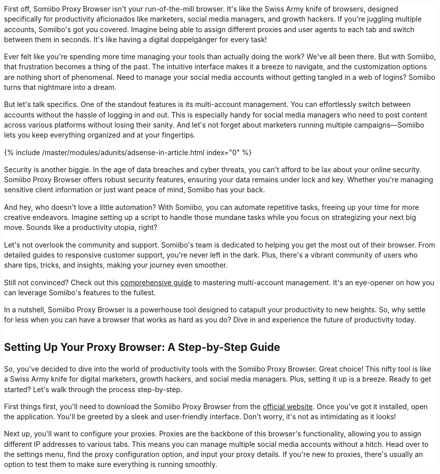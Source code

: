 First off, Somiibo Proxy Browser isn't your run-of-the-mill browser. It's like the Swiss Army knife of browsers, designed specifically for productivity aficionados like marketers, social media managers, and growth hackers. If you're juggling multiple accounts, Somiibo's got you covered. Imagine being able to assign different proxies and user agents to each tab and switch between them in seconds. It's like having a digital doppelgänger for every task!

Ever felt like you're spending more time managing your tools than actually doing the work? We've all been there. But with Somiibo, that frustration becomes a thing of the past. The intuitive interface makes it a breeze to navigate, and the customization options are nothing short of phenomenal. Need to manage your social media accounts without getting tangled in a web of logins? Somiibo turns that nightmare into a dream.

But let's talk specifics. One of the standout features is its multi-account management. You can effortlessly switch between accounts without the hassle of logging in and out. This is especially handy for social media managers who need to post content across various platforms without losing their sanity. And let's not forget about marketers running multiple campaigns—Somiibo lets you keep everything organized and at your fingertips.

{% include /master/modules/adunits/adsense-in-article.html index="0" %}

Security is another biggie. In the age of data breaches and cyber threats, you can't afford to be lax about your online security. Somiibo Proxy Browser offers robust security features, ensuring your data remains under lock and key. Whether you're managing sensitive client information or just want peace of mind, Somiibo has your back.

And hey, who doesn't love a little automation? With Somiibo, you can automate repetitive tasks, freeing up your time for more creative endeavors. Imagine setting up a script to handle those mundane tasks while you focus on strategizing your next big move. Sounds like a productivity utopia, right?

Let's not overlook the community and support. Somiibo's team is dedicated to helping you get the most out of their browser. From detailed guides to responsive customer support, you're never left in the dark. Plus, there's a vibrant community of users who share tips, tricks, and insights, making your journey even smoother.

Still not convinced? Check out this [comprehensive guide](https://productivitybrowser.com/blog/mastering-multi-account-management-a-comprehensive-guide-for-social-media-managers) to mastering multi-account management. It's an eye-opener on how you can leverage Somiibo's features to the fullest.

In a nutshell, Somiibo Proxy Browser is a powerhouse tool designed to catapult your productivity to new heights. So, why settle for less when you can have a browser that works as hard as you do? Dive in and experience the future of productivity today.

## Setting Up Your Proxy Browser: A Step-by-Step Guide

So, you've decided to dive into the world of productivity tools with the Somiibo Proxy Browser. Great choice! This nifty tool is like a Swiss Army knife for digital marketers, growth hackers, and social media managers. Plus, setting it up is a breeze. Ready to get started? Let's walk through the process step-by-step.

First things first, you'll need to download the Somiibo Proxy Browser from the [official website](https://productivitybrowser.com). Once you've got it installed, open the application. You'll be greeted by a sleek and user-friendly interface. Don't worry, it's not as intimidating as it looks!

Next up, you'll want to configure your proxies. Proxies are the backbone of this browser's functionality, allowing you to assign different IP addresses to various tabs. This means you can manage multiple social media accounts without a hitch. Head over to the settings menu, find the proxy configuration option, and input your proxy details. If you're new to proxies, there's usually an option to test them to make sure everything is running smoothly.
